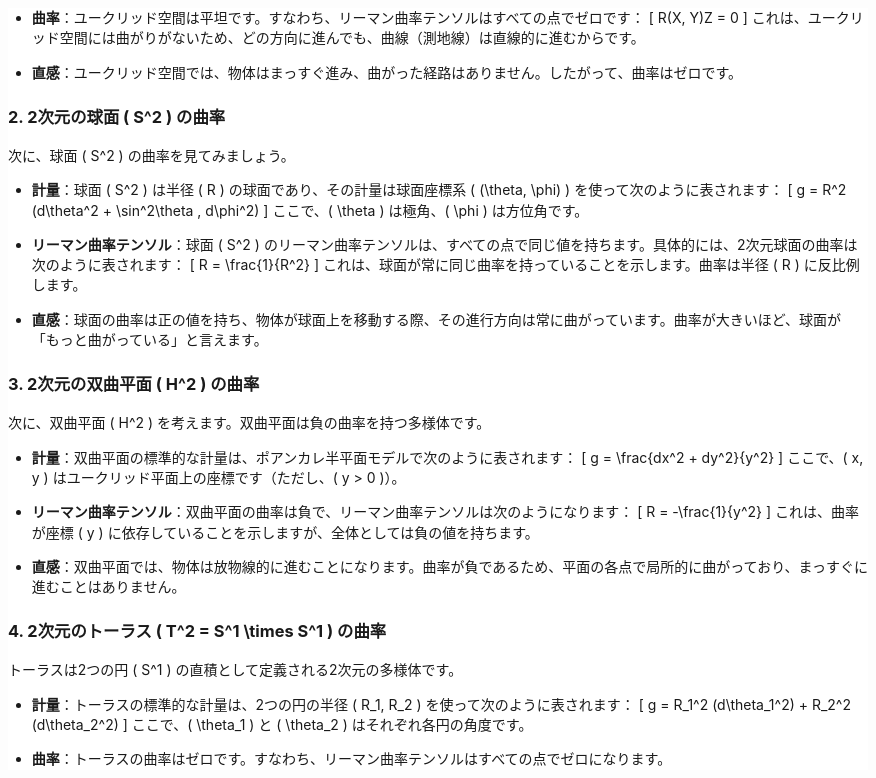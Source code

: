 - **曲率**：ユークリッド空間は平坦です。すなわち、リーマン曲率テンソルはすべての点でゼロです：
  \[
  R(X, Y)Z = 0
  \]
  これは、ユークリッド空間には曲がりがないため、どの方向に進んでも、曲線（測地線）は直線的に進むからです。

- **直感**：ユークリッド空間では、物体はまっすぐ進み、曲がった経路はありません。したがって、曲率はゼロです。

### 2. **2次元の球面 \( S^2 \) の曲率**

次に、球面 \( S^2 \) の曲率を見てみましょう。

- **計量**：球面 \( S^2 \) は半径 \( R \) の球面であり、その計量は球面座標系 \( (\theta, \phi) \) を使って次のように表されます：
  \[
  g = R^2 (d\theta^2 + \sin^2\theta \, d\phi^2)
  \]
  ここで、\( \theta \) は極角、\( \phi \) は方位角です。

- **リーマン曲率テンソル**：球面 \( S^2 \) のリーマン曲率テンソルは、すべての点で同じ値を持ちます。具体的には、2次元球面の曲率は次のように表されます：
  \[
  R = \frac{1}{R^2}
  \]
  これは、球面が常に同じ曲率を持っていることを示します。曲率は半径 \( R \) に反比例します。

- **直感**：球面の曲率は正の値を持ち、物体が球面上を移動する際、その進行方向は常に曲がっています。曲率が大きいほど、球面が「もっと曲がっている」と言えます。

### 3. **2次元の双曲平面 \( H^2 \) の曲率**

次に、双曲平面 \( H^2 \) を考えます。双曲平面は負の曲率を持つ多様体です。

- **計量**：双曲平面の標準的な計量は、ポアンカレ半平面モデルで次のように表されます：
  \[
  g = \frac{dx^2 + dy^2}{y^2}
  \]
  ここで、\( x, y \) はユークリッド平面上の座標です（ただし、\( y > 0 \)）。

- **リーマン曲率テンソル**：双曲平面の曲率は負で、リーマン曲率テンソルは次のようになります：
  \[
  R = -\frac{1}{y^2}
  \]
  これは、曲率が座標 \( y \) に依存していることを示しますが、全体としては負の値を持ちます。

- **直感**：双曲平面では、物体は放物線的に進むことになります。曲率が負であるため、平面の各点で局所的に曲がっており、まっすぐに進むことはありません。

### 4. **2次元のトーラス \( T^2 = S^1 \times S^1 \) の曲率**

トーラスは2つの円 \( S^1 \) の直積として定義される2次元の多様体です。

- **計量**：トーラスの標準的な計量は、2つの円の半径 \( R_1, R_2 \) を使って次のように表されます：
  \[
  g = R_1^2 (d\theta_1^2) + R_2^2 (d\theta_2^2)
  \]
  ここで、\( \theta_1 \) と \( \theta_2 \) はそれぞれ各円の角度です。

- **曲率**：トーラスの曲率はゼロです。すなわち、リーマン曲率テンソルはすべての点でゼロになります。
